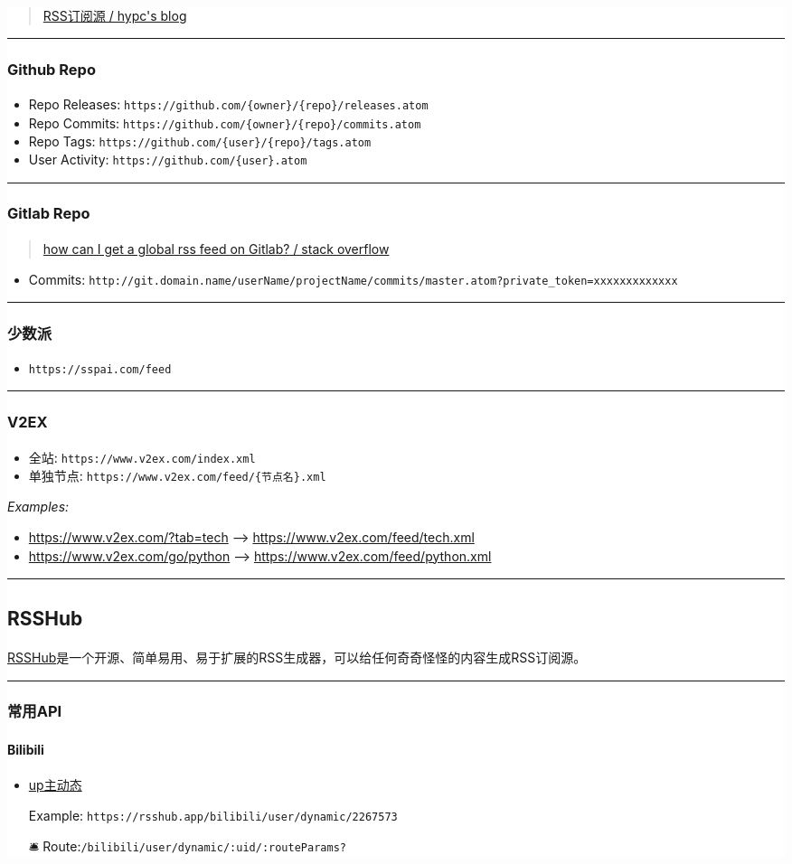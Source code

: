 > [RSS订阅源 / hypc's blog](https://hypc.github.io/2021/04/10/rss-source/)

---

### Github Repo

- Repo Releases: `https://github.com/{owner}/{repo}/releases.atom`
- Repo Commits: `https://github.com/{owner}/{repo}/commits.atom`
- Repo Tags: `https://github.com/{user}/{repo}/tags.atom`
- User Activity: `https://github.com/{user}.atom`

---

### Gitlab Repo

> [how can I get a global rss feed on Gitlab? / stack overflow](https://stackoverflow.com/questions/23878941/how-can-i-get-a-global-rss-feed-on-gitlab)

- Commits: `http://git.domain.name/userName/projectName/commits/master.atom?private_token=xxxxxxxxxxxxx`

---

### 少数派

- `https://sspai.com/feed`

---

### V2EX

- 全站: `https://www.v2ex.com/index.xml`
- 单独节点: `https://www.v2ex.com/feed/{节点名}.xml`

*Examples:*

- https://www.v2ex.com/?tab=tech –> https://www.v2ex.com/feed/tech.xml
- https://www.v2ex.com/go/python –> https://www.v2ex.com/feed/python.xml

---

## RSSHub

[RSSHub](https://docs.rsshub.app/)是一个开源、简单易用、易于扩展的RSS生成器，可以给任何奇奇怪怪的内容生成RSS订阅源。

---

### 常用API

#### Bilibili

- [up主动态](https://docs.rsshub.app/routes/social-media#up-%E4%B8%BB%E5%8A%A8%E6%80%81)

   Example: `https://rsshub.app/bilibili/user/dynamic/2267573`

  🛎️ Route:`/bilibili/user/dynamic/:uid/:routeParams?`
